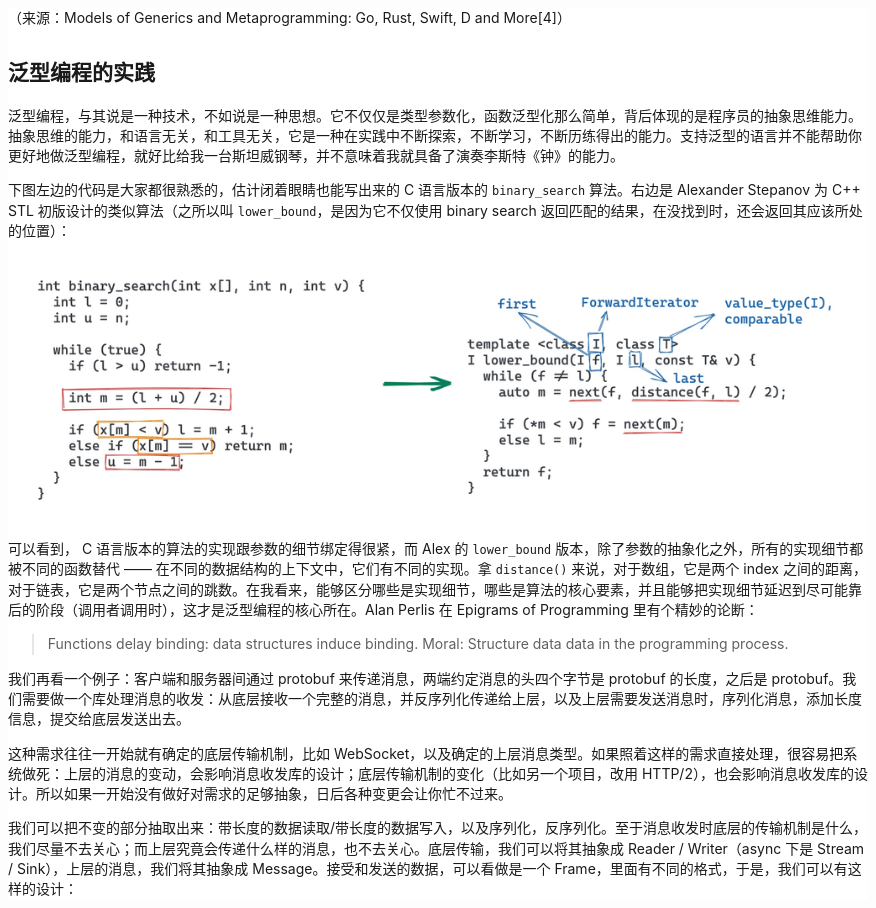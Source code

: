 （来源：Models of Generics and Metaprogramming: Go, Rust, Swift, D and More[4]）

## 泛型编程的实践

泛型编程，与其说是一种技术，不如说是一种思想。它不仅仅是类型参数化，函数泛型化那么简单，背后体现的是程序员的抽象思维能力。抽象思维的能力，和语言无关，和工具无关，它是一种在实践中不断探索，不断学习，不断历练得出的能力。支持泛型的语言并不能帮助你更好地做泛型编程，就好比给我一台斯坦威钢琴，并不意味着我就具备了演奏李斯特《钟》的能力。

下图左边的代码是大家都很熟悉的，估计闭着眼睛也能写出来的 C 语言版本的 `binary_search` 算法。右边是 Alexander Stepanov 为 C++ STL 初版设计的类似算法（之所以叫 `lower_bound`，是因为它不仅使用 binary search 返回匹配的结果，在没找到时，还会返回其应该所处的位置）：

![5](./image/rust-to-system/5.png)

可以看到， C 语言版本的算法的实现跟参数的细节绑定得很紧，而 Alex 的 `lower_bound` 版本，除了参数的抽象化之外，所有的实现细节都被不同的函数替代 —— 在不同的数据结构的上下文中，它们有不同的实现。拿 `distance()` 来说，对于数组，它是两个 index 之间的距离，对于链表，它是两个节点之间的跳数。在我看来，能够区分哪些是实现细节，哪些是算法的核心要素，并且能够把实现细节延迟到尽可能靠后的阶段（调用者调用时），这才是泛型编程的核心所在。Alan Perlis 在 Epigrams of Programming 里有个精妙的论断：

> Functions delay binding: data structures induce binding. Moral: Structure data data in the programming process.

我们再看一个例子：客户端和服务器间通过 protobuf 来传递消息，两端约定消息的头四个字节是 protobuf 的长度，之后是 protobuf。我们需要做一个库处理消息的收发：从底层接收一个完整的消息，并反序列化传递给上层，以及上层需要发送消息时，序列化消息，添加长度信息，提交给底层发送出去。

这种需求往往一开始就有确定的底层传输机制，比如 WebSocket，以及确定的上层消息类型。如果照着这样的需求直接处理，很容易把系统做死：上层的消息的变动，会影响消息收发库的设计；底层传输机制的变化（比如另一个项目，改用 HTTP/2），也会影响消息收发库的设计。所以如果一开始没有做好对需求的足够抽象，日后各种变更会让你忙不过来。

我们可以把不变的部分抽取出来：带长度的数据读取/带长度的数据写入，以及序列化，反序列化。至于消息收发时底层的传输机制是什么，我们尽量不去关心；而上层究竟会传递什么样的消息，也不去关心。底层传输，我们可以将其抽象成 Reader / Writer（async 下是 Stream / Sink），上层的消息，我们将其抽象成 Message。接受和发送的数据，可以看做是一个 Frame，里面有不同的格式，于是，我们可以有这样的设计：
